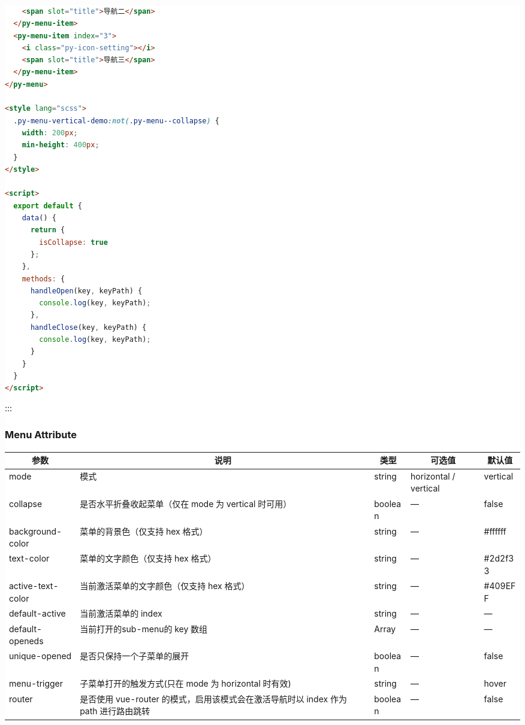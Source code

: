 ```html
    <span slot="title">导航二</span>
  </py-menu-item>
  <py-menu-item index="3">
    <i class="py-icon-setting"></i>
    <span slot="title">导航三</span>
  </py-menu-item>
</py-menu>

<style lang="scss">
  .py-menu-vertical-demo:not(.py-menu--collapse) {
    width: 200px;
    min-height: 400px;
  }
</style>

<script>
  export default {
    data() {
      return {
        isCollapse: true
      };
    },
    methods: {
      handleOpen(key, keyPath) {
        console.log(key, keyPath);
      },
      handleClose(key, keyPath) {
        console.log(key, keyPath);
      }
    }
  }
</script>
```
:::

### Menu Attribute
| 参数      | 说明    | 类型      | 可选值       | 默认值   |
|---------- |-------- |---------- |-------------  |-------- |
| mode     | 模式   | string  |   horizontal / vertical   | vertical |
| collapse  | 是否水平折叠收起菜单（仅在 mode 为 vertical 时可用）| boolean  |   —   | false |
| background-color  | 菜单的背景色（仅支持 hex 格式） | string |   —   | #ffffff |
| text-color  | 菜单的文字颜色（仅支持 hex 格式） | string |   —   | #2d2f33 |
| active-text-color  | 当前激活菜单的文字颜色（仅支持 hex 格式） | string |   —   | #409EFF |
| default-active | 当前激活菜单的 index | string    | — | — |
| default-openeds | 当前打开的sub-menu的 key 数组 | Array    | — | — |
| unique-opened  | 是否只保持一个子菜单的展开 | boolean   | — | false   |
| menu-trigger  | 子菜单打开的触发方式(只在 mode 为 horizontal 时有效) | string   | — | hover   |
| router  | 是否使用 vue-router 的模式，启用该模式会在激活导航时以 index 作为 path 进行路由跳转 | boolean   | — | false   |
